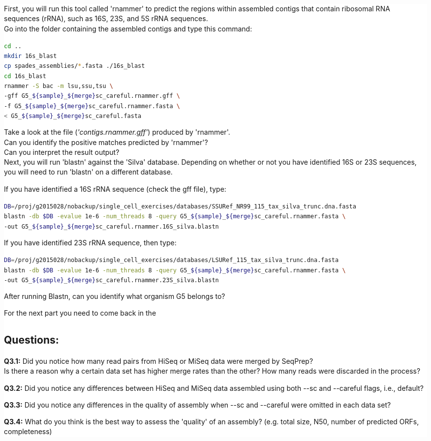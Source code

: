First, you will run this tool called 'rnammer' to predict the regions within assembled contigs that contain ribosomal RNA sequences (rRNA), such as 16S, 23S, and 5S rRNA sequences.  
Go into the folder containing the assembled contigs and type this command:  

```sh
cd ..
mkdir 16s_blast
cp spades_assemblies/*.fasta ./16s_blast
cd 16s_blast
rnammer -S bac -m lsu,ssu,tsu \
-gff G5_${sample}_${merge}sc_careful.rnammer.gff \
-f G5_${sample}_${merge}sc_careful.rnammer.fasta \
< G5_${sample}_${merge}sc_careful.fasta
```

Take a look at the file (*'contigs.rnammer.gff'*) produced by 'rnammer'.  
Can you identify the positive matches predicted by 'rnammer'?  
Can you interpret the result output?  
Next, you will run 'blastn' against the 'Silva' database. 
Depending on whether or not you have identified 16S or 23S sequences, you will need to run 'blastn' on a different database.  

If you have identified a 16S rRNA sequence (check the gff file), type:

```sh
DB=/proj/g2015028/nobackup/single_cell_exercises/databases/SSURef_NR99_115_tax_silva_trunc.dna.fasta
blastn -db $DB -evalue 1e-6 -num_threads 8 -query G5_${sample}_${merge}sc_careful.rnammer.fasta \
-out G5_${sample}_${merge}sc_careful.rnammer.16S_silva.blastn
```

If you have identified 23S rRNA sequence, then type:

```sh
DB=/proj/g2015028/nobackup/single_cell_exercises/databases/LSURef_115_tax_silva_trunc.dna.fasta
blastn -db $DB -evalue 1e-6 -num_threads 8 -query G5_${sample}_${merge}sc_careful.rnammer.fasta \
-out G5_${sample}_${merge}sc_careful.rnammer.23S_silva.blastn
```

After running Blastn, can you identify what organism G5 belongs to?

For the next part you need to come back in the 


## Questions:


**Q3.1:** Did you notice how many read pairs from HiSeq or MiSeq data were merged by SeqPrep?  
Is there a reason why a certain data set has higher merge rates than the other? How many reads were discarded in the process?  

**Q3.2:** Did you notice any differences between HiSeq and MiSeq data assembled using both --sc and --careful flags, i.e., default?  

**Q3.3:** Did you notice any differences in the quality of assembly when --sc and --careful were omitted in each data set?  

**Q3.4:** What do you think is the best way to assess the 'quality' of an assembly? (e.g. total size, N50, number of predicted ORFs, completeness)  
